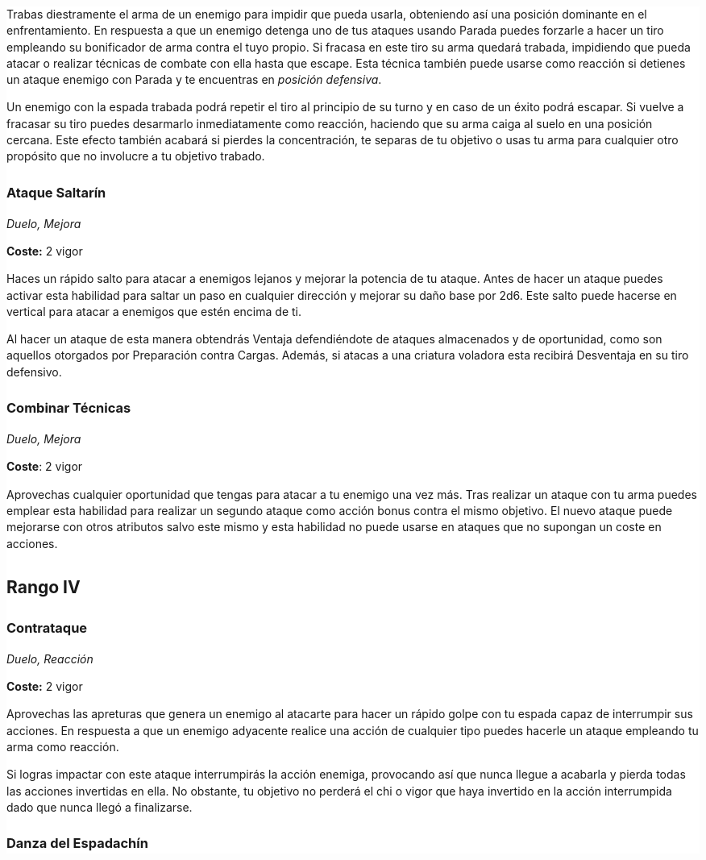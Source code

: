 Trabas diestramente el arma de un enemigo para impidir que pueda usarla, obteniendo así una posición dominante en el enfrentamiento. En respuesta a que un enemigo detenga uno de tus ataques usando Parada puedes forzarle a hacer un tiro empleando su bonificador de arma contra el tuyo propio. Si fracasa en este tiro su arma quedará trabada, impidiendo que pueda atacar o realizar técnicas de combate con ella hasta que escape. Esta técnica también puede usarse como reacción si detienes un ataque enemigo con Parada y te encuentras en *posición defensiva*.

Un enemigo con la espada trabada podrá repetir el tiro al principio de su turno y en caso de un éxito podrá escapar. Si vuelve a fracasar su tiro puedes desarmarlo inmediatamente como reacción, haciendo que su arma caiga al suelo en una posición cercana. Este efecto también acabará si pierdes la concentración, te separas de tu objetivo o usas tu arma para cualquier otro propósito que no involucre a tu objetivo trabado.

### Ataque Saltarín

*Duelo, Mejora*

**Coste:** 2 vigor

Haces un rápido salto para atacar a enemigos lejanos y mejorar la potencia de tu ataque. Antes de hacer un ataque puedes activar esta habilidad para saltar un paso en cualquier dirección y mejorar su daño base por 2d6. Este salto puede hacerse en vertical para atacar a enemigos que estén encima de ti.

Al hacer un ataque de esta manera obtendrás Ventaja defendiéndote de ataques almacenados y de oportunidad, como son aquellos otorgados por Preparación contra Cargas. Además, si atacas a una criatura voladora esta recibirá Desventaja en su tiro defensivo. 

### Combinar Técnicas

*Duelo, Mejora*

**Coste**: 2 vigor

Aprovechas cualquier oportunidad que tengas para atacar a tu enemigo una vez más. Tras realizar un ataque con tu arma puedes emplear esta habilidad para realizar un segundo ataque como acción bonus contra el mismo objetivo. El nuevo ataque puede mejorarse con otros atributos salvo este mismo y esta habilidad no puede usarse en ataques que no supongan un coste en acciones.

## Rango IV

### Contrataque

*Duelo, Reacción*

**Coste:** 2 vigor

Aprovechas las apreturas que genera un enemigo al atacarte para hacer un rápido golpe con tu espada capaz de interrumpir sus acciones. En respuesta a que un enemigo adyacente realice una acción de cualquier tipo puedes hacerle un ataque empleando tu arma como reacción. 

Si logras impactar con este ataque interrumpirás la acción enemiga, provocando así que nunca llegue a acabarla y pierda todas las acciones invertidas en ella. No obstante, tu objetivo no perderá el chi o vigor que haya invertido en la acción interrumpida dado que nunca llegó a finalizarse.

### Danza del Espadachín
